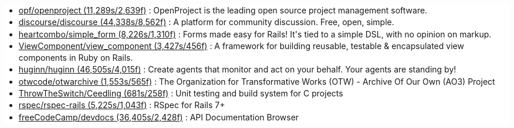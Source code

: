 * [opf/openproject (11,289s/2,639f)](https://github.com/opf/openproject) : OpenProject is the leading open source project management software.
* [discourse/discourse (44,338s/8,562f)](https://github.com/discourse/discourse) : A platform for community discussion. Free, open, simple.
* [heartcombo/simple_form (8,226s/1,310f)](https://github.com/heartcombo/simple_form) : Forms made easy for Rails! It's tied to a simple DSL, with no opinion on markup.
* [ViewComponent/view_component (3,427s/456f)](https://github.com/ViewComponent/view_component) : A framework for building reusable, testable & encapsulated view components in Ruby on Rails.
* [huginn/huginn (46,505s/4,015f)](https://github.com/huginn/huginn) : Create agents that monitor and act on your behalf. Your agents are standing by!
* [otwcode/otwarchive (1,553s/565f)](https://github.com/otwcode/otwarchive) : The Organization for Transformative Works (OTW) - Archive Of Our Own (AO3) Project
* [ThrowTheSwitch/Ceedling (681s/258f)](https://github.com/ThrowTheSwitch/Ceedling) : Unit testing and build system for C projects
* [rspec/rspec-rails (5,225s/1,043f)](https://github.com/rspec/rspec-rails) : RSpec for Rails 7+
* [freeCodeCamp/devdocs (36,405s/2,428f)](https://github.com/freeCodeCamp/devdocs) : API Documentation Browser
